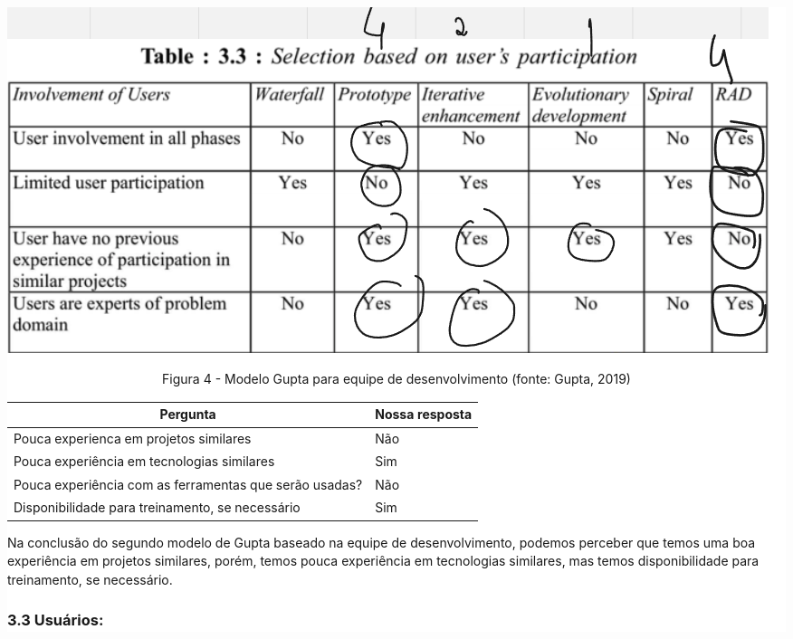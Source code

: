 ![Alt text](assets/gupta2.png)

<center>

Figura 4 - Modelo Gupta para equipe de desenvolvimento (fonte: Gupta, 2019)

</center>

| Pergunta                                               | Nossa resposta |
| ------------------------------------------------------ | -------------- |
| Pouca experienca em projetos similares                 | Não            |
| Pouca experiência em tecnologias similares             | Sim            |
| Pouca experiência com as ferramentas que serão usadas? | Não            |
| Disponibilidade para treinamento, se necessário        | Sim            |

Na conclusão do segundo modelo de Gupta baseado na equipe de desenvolvimento, podemos perceber que temos uma boa experiência em projetos similares, porém, temos pouca experiência em tecnologias similares, mas temos disponibilidade para treinamento, se necessário.

### 3.3 Usuários:
